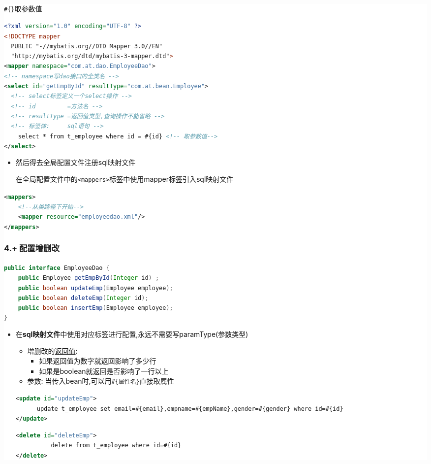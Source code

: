 `#{}`取参数值

```xml
<?xml version="1.0" encoding="UTF-8" ?>
<!DOCTYPE mapper
  PUBLIC "-//mybatis.org//DTD Mapper 3.0//EN"
  "http://mybatis.org/dtd/mybatis-3-mapper.dtd">
<mapper namespace="com.at.dao.EmployeeDao">
<!-- namespace写dao接口的全类名 -->
<select id="getEmpById" resultType="com.at.bean.Employee">    
  <!-- select标签定义一个select操作 -->
  <!-- id         =方法名 -->
  <!-- resultType =返回值类型,查询操作不能省略 -->
  <!-- 标签体:     sql语句 -->
    select * from t_employee where id = #{id} <!-- 取参数值-->
</select>

```

* 然后得去全局配置文件注册sql映射文件

  在全局配置文件中的`<mappers>`标签中使用mapper标签引入sql映射文件

```xml
<mappers>
    <!--从类路径下开始-->
    <mapper resource="employeedao.xml"/>
</mappers>
```

### 4.+ 配置增删改

```java
public interface EmployeeDao {
	public Employee getEmpById(Integer id) ;
	public boolean updateEmp(Employee employee);
	public boolean deleteEmp(Integer id);
	public boolean insertEmp(Employee employee);
}

```

* 在**sql映射文件**中使用对应标签进行配置,永远不需要写paramType(参数类型)

  * 增删改的<u>返回值</u>: 
    * 如果返回值为数字就返回影响了多少行
    * 如果是boolean就返回是否影响了一行以上
  * 参数: 当传入bean时,可以用`#{属性名}`直接取属性

  ```xml
  <update id="updateEmp">
    	update t_employee set email=#{email},empname=#{empName},gender=#{gender} where id=#{id}
  </update>
  ```

  ```xml
  <delete id="deleteEmp">
    		delete from t_employee where id=#{id}
  </delete>
  ```
